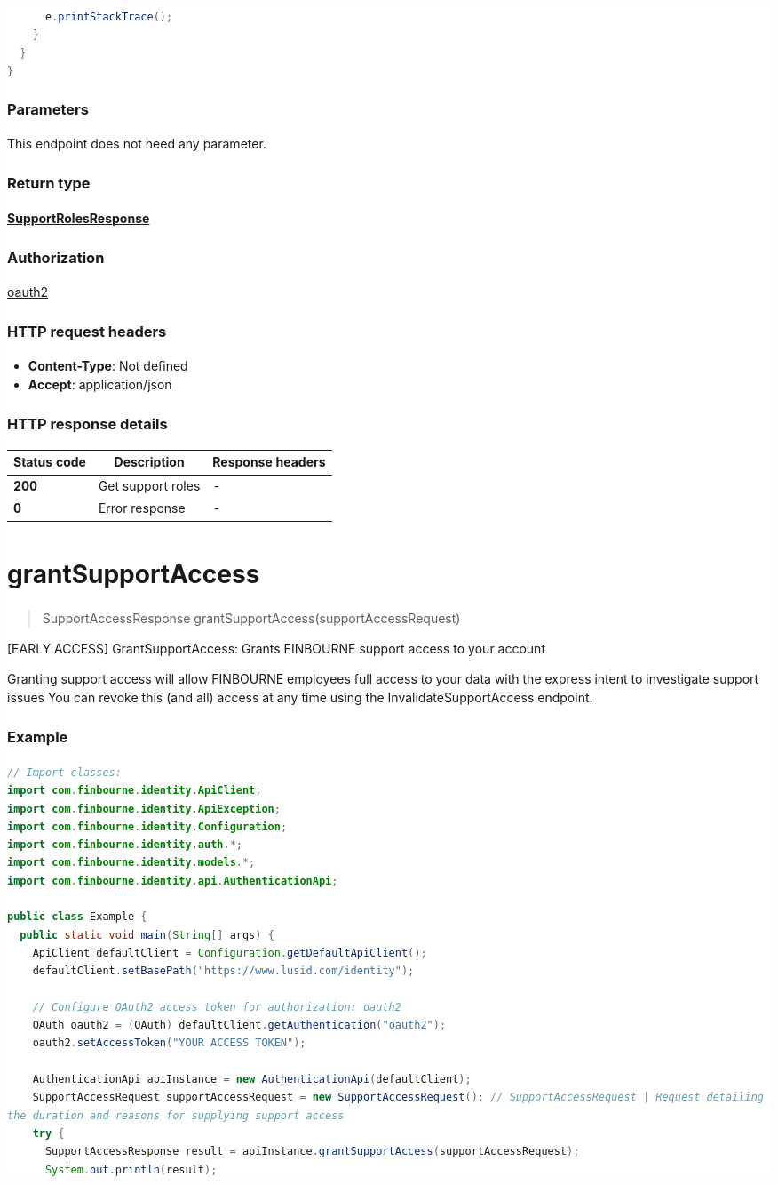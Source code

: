 ```java
      e.printStackTrace();
    }
  }
}
```

### Parameters
This endpoint does not need any parameter.

### Return type

[**SupportRolesResponse**](SupportRolesResponse.md)

### Authorization

[oauth2](../README.md#oauth2)

### HTTP request headers

 - **Content-Type**: Not defined
 - **Accept**: application/json

### HTTP response details
| Status code | Description | Response headers |
|-------------|-------------|------------------|
**200** | Get support roles |  -  |
**0** | Error response |  -  |

<a name="grantSupportAccess"></a>
# **grantSupportAccess**
> SupportAccessResponse grantSupportAccess(supportAccessRequest)

[EARLY ACCESS] GrantSupportAccess: Grants FINBOURNE support access to your account

Granting support access will allow FINBOURNE employees full access to your data with the express intent to investigate support issues  You can revoke this (and all) access at any time using the InvalidateSupportAccess endpoint.

### Example
```java
// Import classes:
import com.finbourne.identity.ApiClient;
import com.finbourne.identity.ApiException;
import com.finbourne.identity.Configuration;
import com.finbourne.identity.auth.*;
import com.finbourne.identity.models.*;
import com.finbourne.identity.api.AuthenticationApi;

public class Example {
  public static void main(String[] args) {
    ApiClient defaultClient = Configuration.getDefaultApiClient();
    defaultClient.setBasePath("https://www.lusid.com/identity");
    
    // Configure OAuth2 access token for authorization: oauth2
    OAuth oauth2 = (OAuth) defaultClient.getAuthentication("oauth2");
    oauth2.setAccessToken("YOUR ACCESS TOKEN");

    AuthenticationApi apiInstance = new AuthenticationApi(defaultClient);
    SupportAccessRequest supportAccessRequest = new SupportAccessRequest(); // SupportAccessRequest | Request detailing the duration and reasons for supplying support access
    try {
      SupportAccessResponse result = apiInstance.grantSupportAccess(supportAccessRequest);
      System.out.println(result);
```